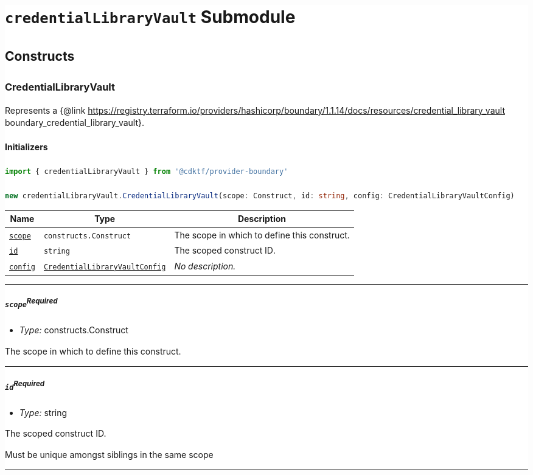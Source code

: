 # `credentialLibraryVault` Submodule <a name="`credentialLibraryVault` Submodule" id="@cdktf/provider-boundary.credentialLibraryVault"></a>

## Constructs <a name="Constructs" id="Constructs"></a>

### CredentialLibraryVault <a name="CredentialLibraryVault" id="@cdktf/provider-boundary.credentialLibraryVault.CredentialLibraryVault"></a>

Represents a {@link https://registry.terraform.io/providers/hashicorp/boundary/1.1.14/docs/resources/credential_library_vault boundary_credential_library_vault}.

#### Initializers <a name="Initializers" id="@cdktf/provider-boundary.credentialLibraryVault.CredentialLibraryVault.Initializer"></a>

```typescript
import { credentialLibraryVault } from '@cdktf/provider-boundary'

new credentialLibraryVault.CredentialLibraryVault(scope: Construct, id: string, config: CredentialLibraryVaultConfig)
```

| **Name** | **Type** | **Description** |
| --- | --- | --- |
| <code><a href="#@cdktf/provider-boundary.credentialLibraryVault.CredentialLibraryVault.Initializer.parameter.scope">scope</a></code> | <code>constructs.Construct</code> | The scope in which to define this construct. |
| <code><a href="#@cdktf/provider-boundary.credentialLibraryVault.CredentialLibraryVault.Initializer.parameter.id">id</a></code> | <code>string</code> | The scoped construct ID. |
| <code><a href="#@cdktf/provider-boundary.credentialLibraryVault.CredentialLibraryVault.Initializer.parameter.config">config</a></code> | <code><a href="#@cdktf/provider-boundary.credentialLibraryVault.CredentialLibraryVaultConfig">CredentialLibraryVaultConfig</a></code> | *No description.* |

---

##### `scope`<sup>Required</sup> <a name="scope" id="@cdktf/provider-boundary.credentialLibraryVault.CredentialLibraryVault.Initializer.parameter.scope"></a>

- *Type:* constructs.Construct

The scope in which to define this construct.

---

##### `id`<sup>Required</sup> <a name="id" id="@cdktf/provider-boundary.credentialLibraryVault.CredentialLibraryVault.Initializer.parameter.id"></a>

- *Type:* string

The scoped construct ID.

Must be unique amongst siblings in the same scope

---